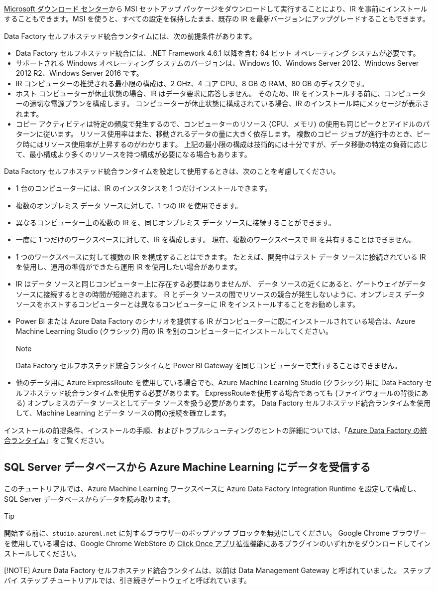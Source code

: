 
[Microsoft ダウンロード センター](https://www.microsoft.com/download/details.aspx?id=39717)から MSI セットアップ パッケージをダウンロードして実行することにより、IR を事前にインストールすることもできます。MSI を使うと、すべての設定を保持したまま、既存の IR を最新バージョンにアップグレードすることもできます。

Data Factory セルフホステッド統合ランタイムには、次の前提条件があります。

* Data Factory セルフホステッド統合には、.NET Framework 4.6.1 以降を含む 64 ビット オペレーティング システムが必要です。
* サポートされる Windows オペレーティング システムのバージョンは、Windows 10、Windows Server 2012、Windows Server 2012 R2、Windows Server 2016 です。 
* IR コンピューターの推奨される最小限の構成は、2 GHz、4 コア CPU、8 GB の RAM、80 GB のディスクです。
* ホスト コンピューターが休止状態の場合、IR はデータ要求に応答しません。 そのため、IR をインストールする前に、コンピューターの適切な電源プランを構成します。 コンピューターが休止状態に構成されている場合、IR のインストール時にメッセージが表示されます。
* コピー アクティビティは特定の頻度で発生するので、コンピューターのリソース (CPU、メモリ) の使用も同じピークとアイドルのパターンに従います。 リソース使用率はまた、移動されるデータの量に大きく依存します。 複数のコピー ジョブが進行中のとき、ピーク時にはリソース使用率が上昇するのがわかります。 上記の最小限の構成は技術的には十分ですが、データ移動の特定の負荷に応じて、最小構成より多くのリソースを持つ構成が必要になる場合もあります。

Data Factory セルフホステッド統合ランタイムを設定して使用するときは、次のことを考慮してください。

* 1 台のコンピューターには、IR のインスタンスを 1 つだけインストールできます。
* 複数のオンプレミス データ ソースに対して、1 つの IR を使用できます。
* 異なるコンピューター上の複数の IR を、同じオンプレミス データ ソースに接続することができます。
* 一度に 1 つだけのワークスペースに対して、IR を構成します。 現在、複数のワークスペースで IR を共有することはできません。
* 1 つのワークスペースに対して複数の IR を構成することはできます。 たとえば、開発中はテスト データ ソースに接続されている IR を使用し、運用の準備ができたら運用 IR を使用したい場合があります。
* IR はデータ ソースと同じコンピューター上に存在する必要はありませんが、 データ ソースの近くにあると、ゲートウェイがデータ ソースに接続するときの時間が短縮されます。 IR とデータ ソースの間でリソースの競合が発生しないように、オンプレミス データ ソースをホストするコンピューターとは異なるコンピューターに IR をインストールすることをお勧めします。
* Power BI または Azure Data Factory のシナリオを提供する IR がコンピューターに既にインストールされている場合は、Azure Machine Learning Studio (クラシック) 用の IR を別のコンピューターにインストールしてください。

  > [!NOTE]
  > Data Factory セルフホステッド統合ランタイムと Power BI Gateway を同じコンピューターで実行することはできません。
  >
  >
* 他のデータ用に Azure ExpressRoute を使用している場合でも、Azure Machine Learning Studio (クラシック) 用に Data Factory セルフホステッド統合ランタイムを使用する必要があります。 ExpressRouteを使用する場合であっても (ファイアウォールの背後にある) オンプレミスのデータ ソースとしてデータ ソースを扱う必要があります。 Data Factory セルフホステッド統合ランタイムを使用して、Machine Learning とデータ ソースの間の接続を確立します。

インストールの前提条件、インストールの手順、およびトラブルシューティングのヒントの詳細については、「[Azure Data Factory の統合ランタイム](../../data-factory/concepts-integration-runtime.md)」をご覧ください。

## <a name="span-idusing-the-data-gateway-step-by-step-walk-classanchorspan-id_toc450838866-classanchorspanspaningress-data-from-your-sql-server-database-into-azure-machine-learning"></a><span id="using-the-data-gateway-step-by-step-walk" class="anchor"><span id="_Toc450838866" class="anchor"></span></span>SQL Server データベースから Azure Machine Learning にデータを受信する
このチュートリアルでは、Azure Machine Learning ワークスペースに Azure Data Factory Integration Runtime を設定して構成し、SQL Server データベースからデータを読み取ります。

> [!TIP]
> 開始する前に、`studio.azureml.net` に対するブラウザーのポップアップ ブロックを無効にしてください。 Google Chrome ブラウザーを使用している場合は、Google Chrome WebStore の [Click Once アプリ拡張機能](https://chrome.google.com/webstore/search/clickonce?_category=extensions)にあるプラグインのいずれかをダウンロードしてインストールしてください。
>
> [!NOTE]
> Azure Data Factory セルフホステッド統合ランタイムは、以前は Data Management Gateway と呼ばれていました。 ステップ バイ ステップ チュートリアルでは、引き続きゲートウェイと呼ばれています。  
